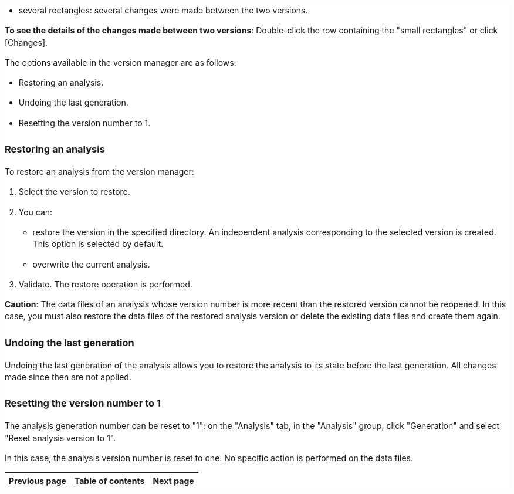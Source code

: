 - several rectangles: several changes were made between the two versions.




**To see the details of the changes made between two versions**: Double-click the row containing the "small rectangles" or click [Changes].

The options available in the version manager are as follows:

- Restoring an analysis.

- Undoing the last generation.

- Resetting the version number to 1.



<a name="NOTE6_2"></a>


### Restoring an analysis
<a name="restoring_analysis_ELTPARAGRAPHE000595"></a>

To restore an analysis from the version manager:

1. Select the version to restore.

2. You can:

	- restore the version in the specified directory. An independent analysis corresponding to the selected version is created. This option is selected by default.

	- overwrite the current analysis.




3. Validate. The restore operation is performed.




**Caution**: The data files of an analysis whose version number is more recent than the restored version cannot be reopened. In this case, you must also restore the data files of the restored analysis version or delete the existing data files and create them again.
<a name="NOTE6_3"></a>


### Undoing the last generation
<a name="undoing_the_last_generation_ELTPARAGRAPHE000613"></a>

Undoing the last generation of the analysis allows you to restore the analysis to its state before the last generation. All changes made since then are not applied.
<a name="NOTE6_4"></a>


### Resetting the version number to 1
<a name="resetting_the_version_number_1_ELTPARAGRAPHE000622"></a>

The analysis generation number can be reset to "1": on the "Analysis" tab, in the "Analysis" group, click "Generation" and select "Reset analysis version to 1".

In this case, the analysis version number is reset to one. No specific action is performed on the data files.

| [Previous page](../Concepts_WD/1410087050.md) | [Table of contents](../Concepts_WD/1410087098.md) | [Next page](../Concepts_WD/1410087052.md) |
| --- | --- | --- |





